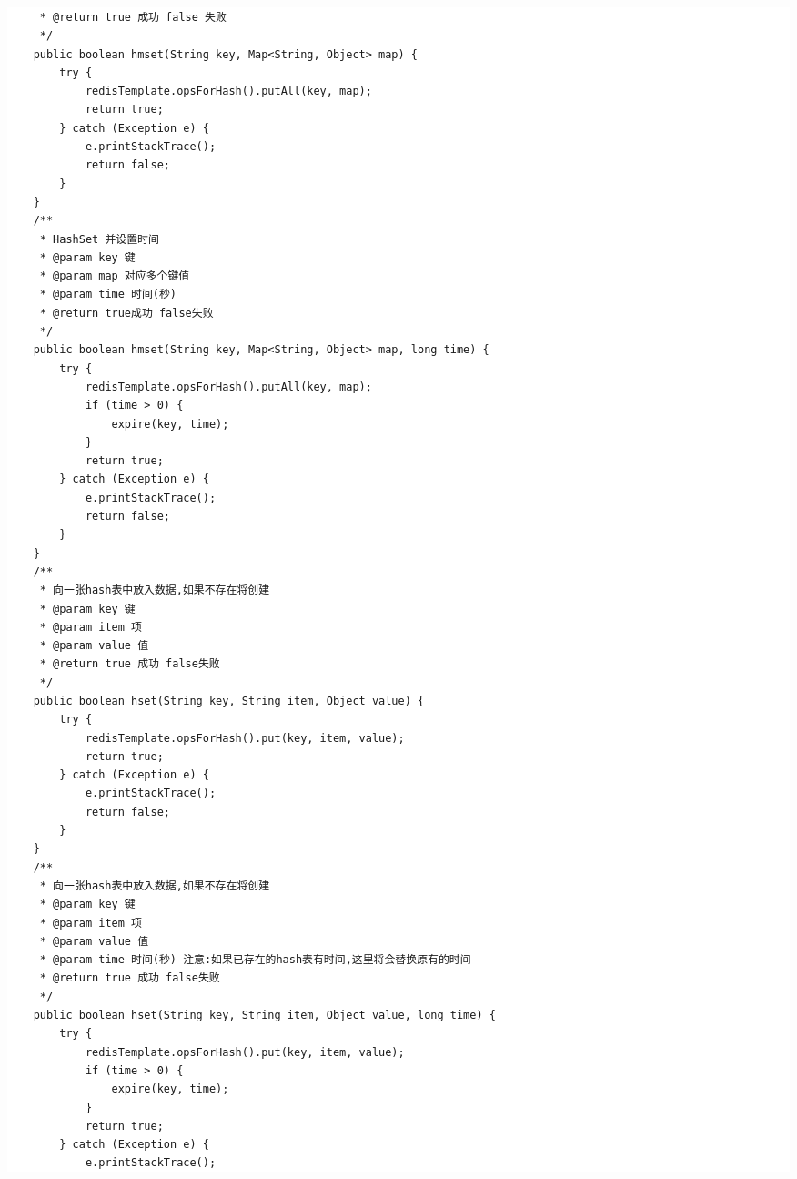 ```
     * @return true 成功 false 失败
     */
    public boolean hmset(String key, Map<String, Object> map) {
        try {
            redisTemplate.opsForHash().putAll(key, map);
            return true;
        } catch (Exception e) {
            e.printStackTrace();
            return false;
        }
    }
    /**
     * HashSet 并设置时间
     * @param key 键
     * @param map 对应多个键值
     * @param time 时间(秒)
     * @return true成功 false失败
     */
    public boolean hmset(String key, Map<String, Object> map, long time) {
        try {
            redisTemplate.opsForHash().putAll(key, map);
            if (time > 0) {
                expire(key, time);
            }
            return true;
        } catch (Exception e) {
            e.printStackTrace();
            return false;
        }
    }
    /**
     * 向一张hash表中放入数据,如果不存在将创建
     * @param key 键
     * @param item 项
     * @param value 值
     * @return true 成功 false失败
     */
    public boolean hset(String key, String item, Object value) {
        try {
            redisTemplate.opsForHash().put(key, item, value);
            return true;
        } catch (Exception e) {
            e.printStackTrace();
            return false;
        }
    }
    /**
     * 向一张hash表中放入数据,如果不存在将创建
     * @param key 键
     * @param item 项
     * @param value 值
     * @param time 时间(秒) 注意:如果已存在的hash表有时间,这里将会替换原有的时间
     * @return true 成功 false失败
     */
    public boolean hset(String key, String item, Object value, long time) {
        try {
            redisTemplate.opsForHash().put(key, item, value);
            if (time > 0) {
                expire(key, time);
            }
            return true;
        } catch (Exception e) {
            e.printStackTrace();
```